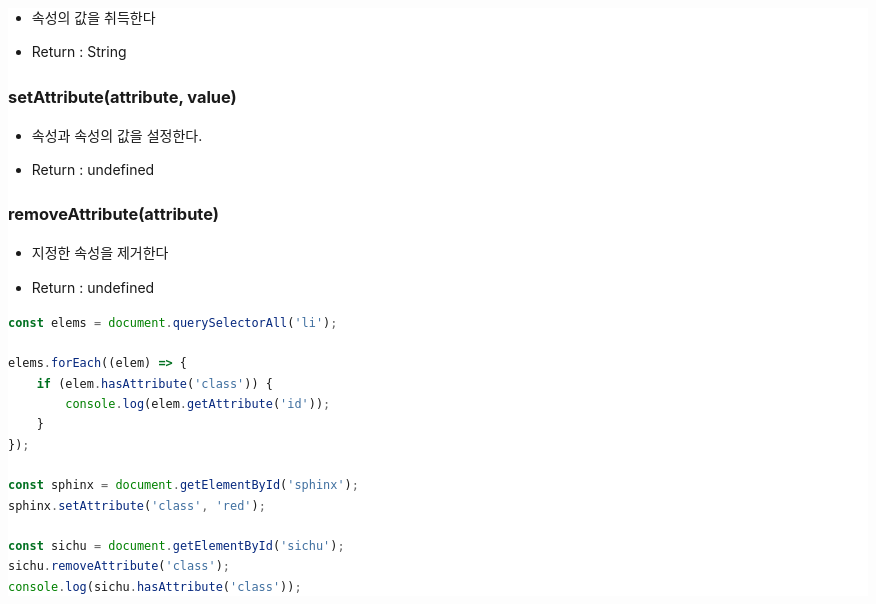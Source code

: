 - 속성의 값을 취득한다

- Return : String

### setAttribute(attribute, value)

- 속성과 속성의 값을 설정한다.

- Return : undefined

### removeAttribute(attribute)

- 지정한 속성을 제거한다

- Return : undefined

```javascript
const elems = document.querySelectorAll('li');

elems.forEach((elem) => {
	if (elem.hasAttribute('class')) {
		console.log(elem.getAttribute('id'));
	}
});

const sphinx = document.getElementById('sphinx');
sphinx.setAttribute('class', 'red');

const sichu = document.getElementById('sichu');
sichu.removeAttribute('class');
console.log(sichu.hasAttribute('class'));
```
